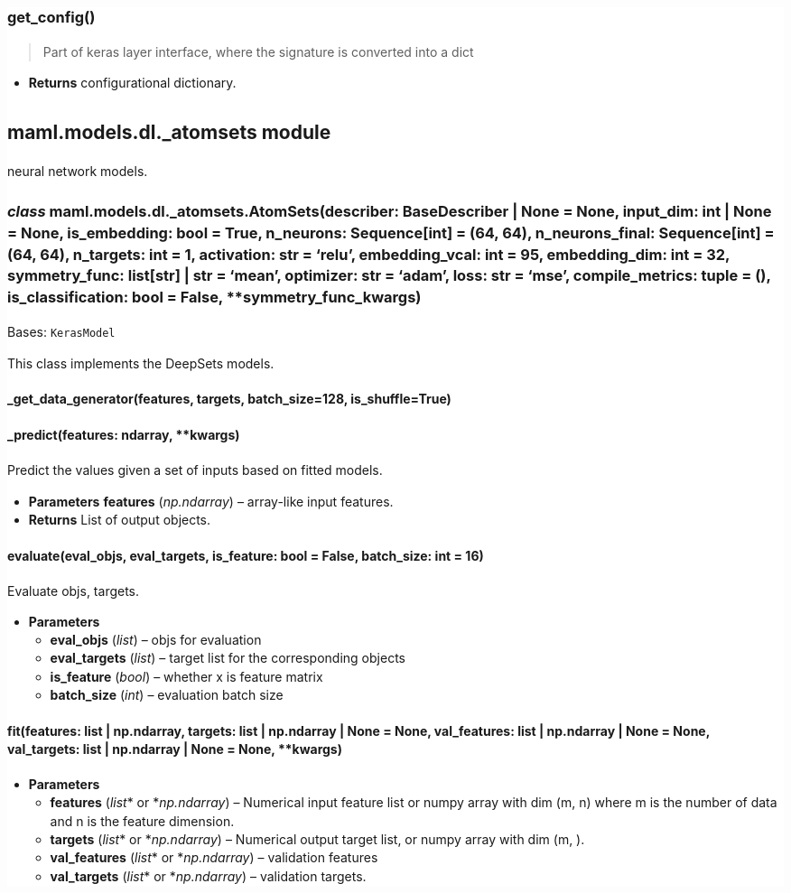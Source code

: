 ### get_config()

> Part of keras layer interface, where the signature is converted into a dict
* **Returns**
  configurational dictionary.

## maml.models.dl._atomsets module

neural network models.

### *class* maml.models.dl._atomsets.AtomSets(describer: BaseDescriber | None = None, input_dim: int | None = None, is_embedding: bool = True, n_neurons: Sequence[int] = (64, 64), n_neurons_final: Sequence[int] = (64, 64), n_targets: int = 1, activation: str = ‘relu’, embedding_vcal: int = 95, embedding_dim: int = 32, symmetry_func: list[str] | str = ‘mean’, optimizer: str = ‘adam’, loss: str = ‘mse’, compile_metrics: tuple = (), is_classification: bool = False, \*\*symmetry_func_kwargs)

Bases: `KerasModel`

This class implements the DeepSets models.

#### \_get_data_generator(features, targets, batch_size=128, is_shuffle=True)

#### \_predict(features: ndarray, \*\*kwargs)

Predict the values given a set of inputs based on fitted models.

* **Parameters**
  **features** (*np.ndarray*) – array-like input features.
* **Returns**
  List of output objects.

#### evaluate(eval_objs, eval_targets, is_feature: bool = False, batch_size: int = 16)

Evaluate objs, targets.

* **Parameters**
  * **eval_objs** (*list*) – objs for evaluation
  * **eval_targets** (*list*) – target list for the corresponding objects
  * **is_feature** (*bool*) – whether x is feature matrix
  * **batch_size** (*int*) – evaluation batch size

#### fit(features: list | np.ndarray, targets: list | np.ndarray | None = None, val_features: list | np.ndarray | None = None, val_targets: list | np.ndarray | None = None, \*\*kwargs)

* **Parameters**
  * **features** (*list*\* or \**np.ndarray*) – Numerical input feature list or
    numpy array with dim (m, n) where m is the number of data and
    n is the feature dimension.
  * **targets** (*list*\* or \**np.ndarray*) – Numerical output target list, or
    numpy array with dim (m, ).
  * **val_features** (*list*\* or \**np.ndarray*) – validation features
  * **val_targets** (*list*\* or \**np.ndarray*) – validation targets.
